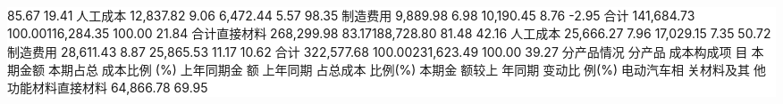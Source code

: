 85.67
19.41
人工成本
12,837.82
9.06
6,472.44
5.57
98.35
制造费用
9,889.98
6.98
10,190.45
8.76
-2.95
合计
141,684.73
100.00116,284.35
100.00
21.84
合计直接材料
268,299.98
83.17188,728.80
81.48
42.16
人工成本
25,666.27
7.96
17,029.15
7.35
50.72
制造费用
28,611.43
8.87
25,865.53
11.17
10.62
合计
322,577.68
100.00231,623.49
100.00
39.27
分产品情况
分产品
成本构成项
目
本期金额
本期占总
成本比例
(%)
上年同期金
额
上年同期
占总成本
比例(%)
本期金
额较上
年同期
变动比
例(%)
电动汽车相
关材料及其
他功能材料直接材料
64,866.78
69.95
